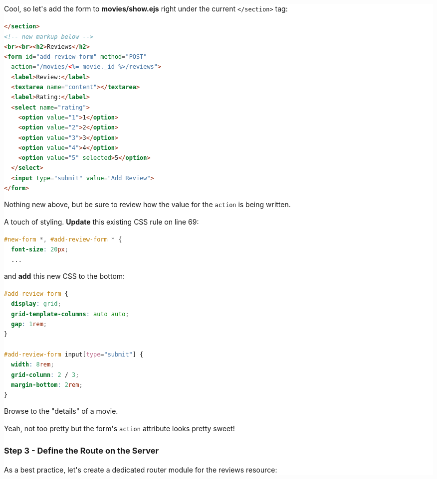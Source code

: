 Cool, so let's add the form to **movies/show.ejs** right under the current `</section>` tag:

```html
</section>
<!-- new markup below -->
<br><br><h2>Reviews</h2>
<form id="add-review-form" method="POST"
  action="/movies/<%= movie._id %>/reviews">
  <label>Review:</label>
  <textarea name="content"></textarea>
  <label>Rating:</label>
  <select name="rating">
    <option value="1">1</option>
    <option value="2">2</option>
    <option value="3">3</option>
    <option value="4">4</option>
    <option value="5" selected>5</option>
  </select>
  <input type="submit" value="Add Review">
</form>
```

Nothing new above, but be sure to review how the value for the `action` is being written.  

A touch of styling. **Update** this existing CSS rule on line 69:

```css
#new-form *, #add-review-form * {
  font-size: 20px;
  ...
```

and **add** this new CSS to the bottom:

```css
#add-review-form {
  display: grid;
  grid-template-columns: auto auto;
  gap: 1rem;
}

#add-review-form input[type="submit"] {
  width: 8rem;
  grid-column: 2 / 3;
  margin-bottom: 2rem;
}
```

Browse to the "details" of a movie.

Yeah, not too pretty but the form's `action` attribute looks pretty sweet!

### Step 3 - Define the Route on the Server

As a best practice, let's create a dedicated router module for the reviews resource:
